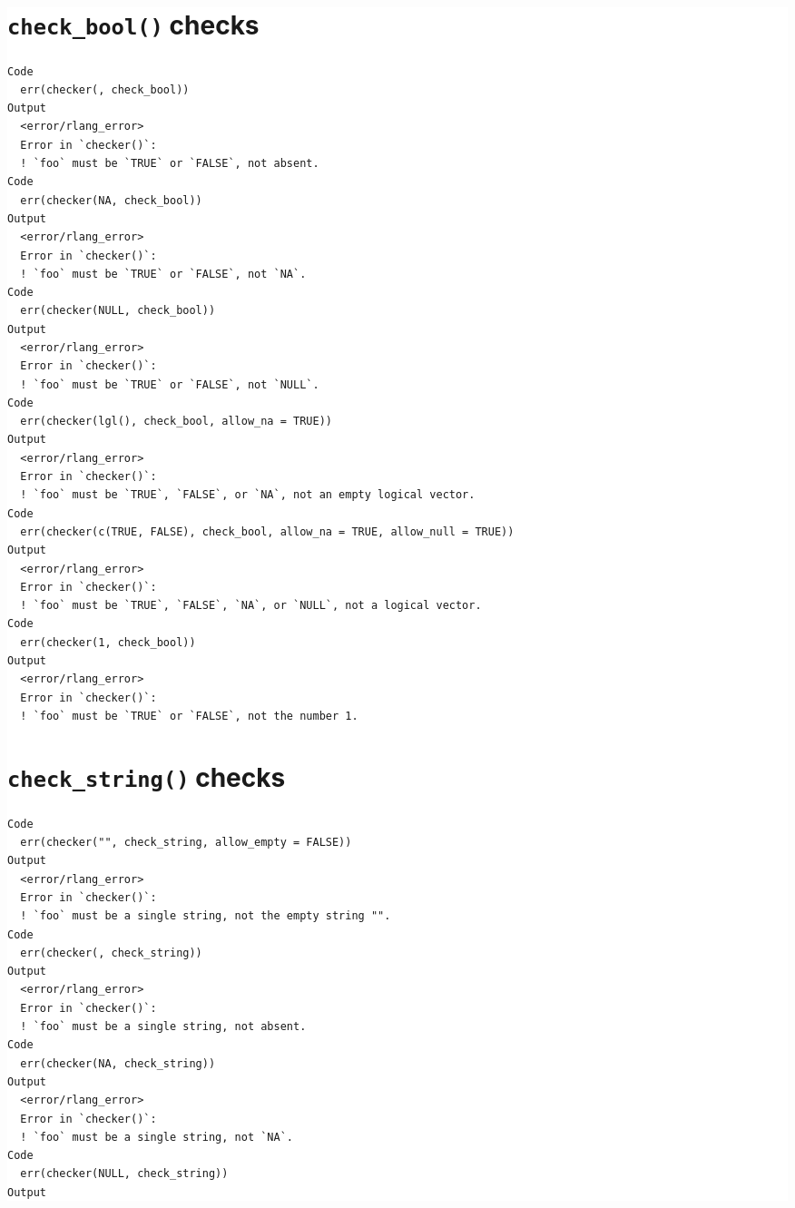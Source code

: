 # `check_bool()` checks

    Code
      err(checker(, check_bool))
    Output
      <error/rlang_error>
      Error in `checker()`:
      ! `foo` must be `TRUE` or `FALSE`, not absent.
    Code
      err(checker(NA, check_bool))
    Output
      <error/rlang_error>
      Error in `checker()`:
      ! `foo` must be `TRUE` or `FALSE`, not `NA`.
    Code
      err(checker(NULL, check_bool))
    Output
      <error/rlang_error>
      Error in `checker()`:
      ! `foo` must be `TRUE` or `FALSE`, not `NULL`.
    Code
      err(checker(lgl(), check_bool, allow_na = TRUE))
    Output
      <error/rlang_error>
      Error in `checker()`:
      ! `foo` must be `TRUE`, `FALSE`, or `NA`, not an empty logical vector.
    Code
      err(checker(c(TRUE, FALSE), check_bool, allow_na = TRUE, allow_null = TRUE))
    Output
      <error/rlang_error>
      Error in `checker()`:
      ! `foo` must be `TRUE`, `FALSE`, `NA`, or `NULL`, not a logical vector.
    Code
      err(checker(1, check_bool))
    Output
      <error/rlang_error>
      Error in `checker()`:
      ! `foo` must be `TRUE` or `FALSE`, not the number 1.

# `check_string()` checks

    Code
      err(checker("", check_string, allow_empty = FALSE))
    Output
      <error/rlang_error>
      Error in `checker()`:
      ! `foo` must be a single string, not the empty string "".
    Code
      err(checker(, check_string))
    Output
      <error/rlang_error>
      Error in `checker()`:
      ! `foo` must be a single string, not absent.
    Code
      err(checker(NA, check_string))
    Output
      <error/rlang_error>
      Error in `checker()`:
      ! `foo` must be a single string, not `NA`.
    Code
      err(checker(NULL, check_string))
    Output